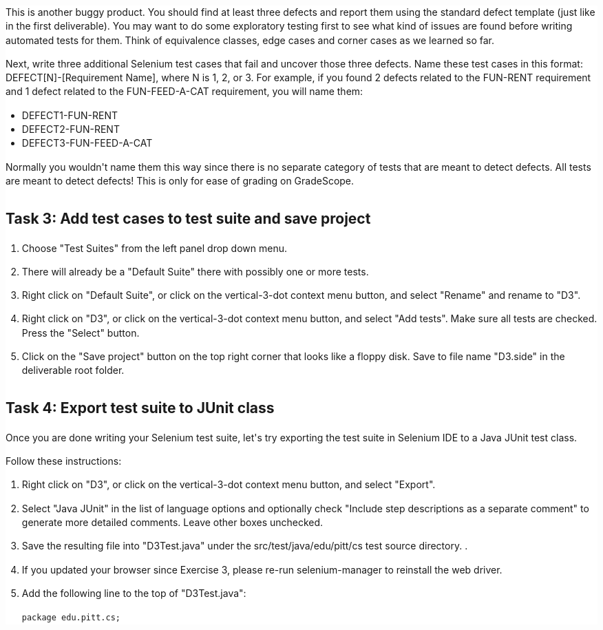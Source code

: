This is another buggy product.  You should find at least three defects and
report them using the standard defect template (just like in the first
deliverable).  You may want to do some exploratory testing first to see what
kind of issues are found before writing automated tests for them.  Think of
equivalence classes, edge cases and corner cases as we learned so far.

Next, write three additional Selenium test cases that fail and uncover those three
defects.  Name these test cases in this format: DEFECT[N]-[Requirement Name],
where N is 1, 2, or 3.  For example,  if you found 2 defects related to the
FUN-RENT requirement and 1 defect related to the FUN-FEED-A-CAT requirement, you
will name them:

* DEFECT1-FUN-RENT
* DEFECT2-FUN-RENT
* DEFECT3-FUN-FEED-A-CAT

Normally you wouldn't name them this way since there is no separate category of
tests that are meant to detect defects.  All tests are meant to detect defects!
This is only for ease of grading on GradeScope.

## Task 3: Add test cases to test suite and save project

1. Choose "Test Suites" from the left panel drop down menu.

1. There will already be a "Default Suite" there with possibly one or more tests.

1. Right click on "Default Suite", or click on the vertical-3-dot context menu button, and select "Rename" and rename to "D3".

1. Right click on "D3", or click on the vertical-3-dot context menu button, and
   select "Add tests".  Make sure all tests are checked.  Press the "Select"
button.

1. Click on the "Save project" button on the top right corner that looks like a
   floppy disk.  Save to file name "D3.side" in the deliverable root folder.

## Task 4: Export test suite to JUnit class

Once you are done writing your Selenium test suite, let's try exporting the test
suite in Selenium IDE to a Java JUnit test class.  

Follow these instructions:

1. Right click on "D3", or click on the vertical-3-dot context menu
   button, and select "Export".

1. Select "Java JUnit" in the list of language options and optionally check
   "Include step descriptions as a separate comment" to generate more detailed
comments.  Leave other boxes unchecked.

1. Save the resulting file into "D3Test.java" under the
   src/test/java/edu/pitt/cs test source directory.  .

1. If you updated your browser since Exercise 3, please re-run
   selenium-manager to reinstall the web driver.

1. Add the following line to the top of "D3Test.java":
   ```
   package edu.pitt.cs;
   ```
